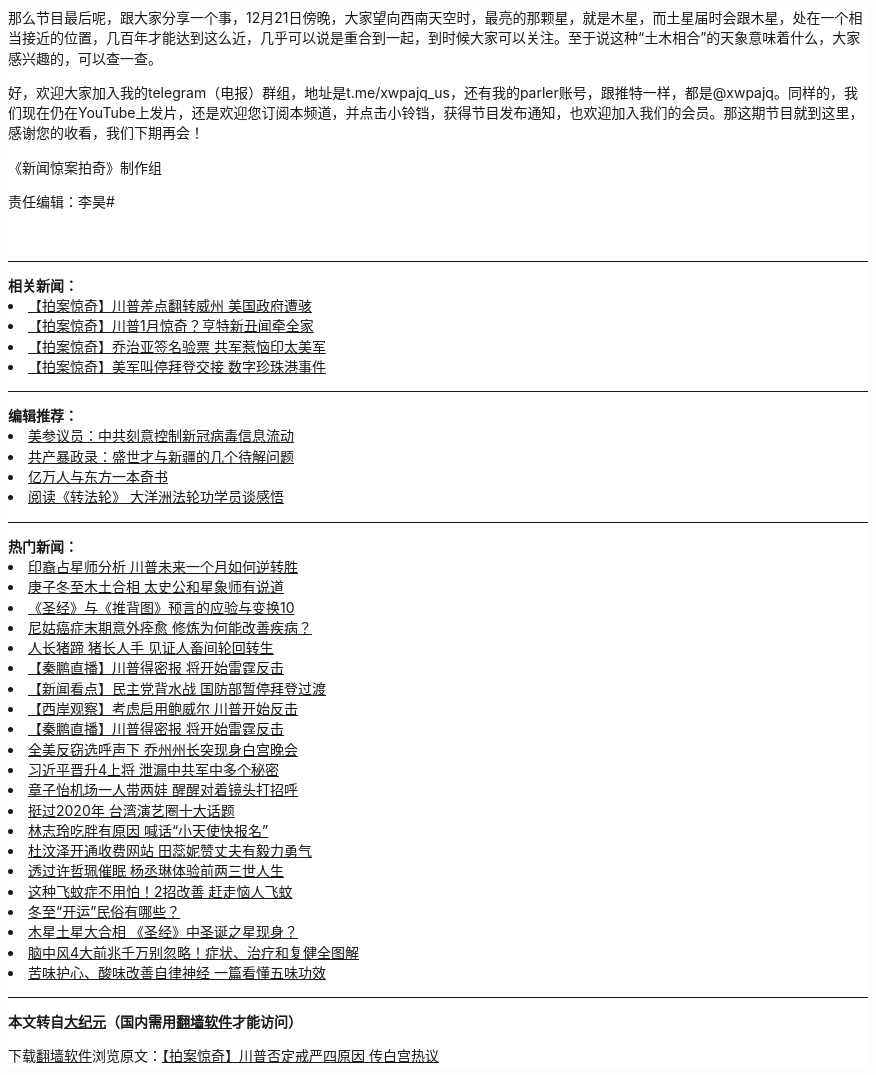  <p>那么节目最后呢，跟大家分享一个事，12月21日傍晚，大家望向西南天空时，最亮的那颗星，就是木星，而土星届时会跟木星，处在一个相当接近的位置，几百年才能达到这么近，几乎可以说是重合到一起，到时候大家可以关注。至于说这种“土木相合”的天象意味着什么，大家感兴趣的，可以查一查。</p>
  <p>好，欢迎大家加入我的telegram（电报）群组，地址是t.me/xwpajq_us，还有我的parler账号，跟推特一样，都是@xwpajq。同样的，我们现在仍在YouTube上发片，还是欢迎您订阅本频道，并点击小铃铛，获得节目发布通知，也欢迎加入我们的会员。那这期节目就到这里，感谢您的收看，我们下期再会！</p>
  <p>《新闻惊案拍奇》制作组</p>
  <p>责任编辑：李昊#</p>
  <p>&nbsp;</p>
  	  <hr>      <strong>相关新闻：</strong>  <li><a href="/gb/20/12/16/n12623864.md#1">【拍案惊奇】川普差点翻转威州 美国政府遭骇</a></li>  <li><a href="/gb/20/12/17/n12626458.md#1">【拍案惊奇】川普1月惊奇？亨特新丑闻牵全家</a></li>  <li><a href="/gb/20/12/18/n12629043.md#1">【拍案惊奇】乔治亚签名验票 共军惹恼印太美军</a></li>  <li><a href="/gb/20/12/19/n12631543.md#1">【拍案惊奇】美军叫停拜登交接 数字珍珠港事件</a></li>  <hr>      <strong>编辑推荐：</strong>  <li><a href="/gb/20/2/22/n11887949.md#1">美参议员：中共刻意控制新冠病毒信息流动</a></li>  <li><a href="/gb/19/8/5/n11431635.md#1" target="_blank">共产暴政录：盛世才与新疆的几个待解问题</a></li><li><a href="/gb/17/5/26/n9191512.md?dfh#1" target="_blank">亿万人与东方一本奇书</a></li><li><a href="/gb/19/1/22/n10993844.md#1" target="_blank">阅读《转法轮》 大洋洲法轮功学员谈感悟</a></li>  <hr>    <strong>热门新闻：</strong>  <li><a href="/gb/20/12/15/n12621699.md#1">印裔占星师分析 川普未来一个月如何逆转胜</a></li>  <li><a href="/gb/20/12/14/n12619436.md#1">庚子冬至木土合相 太史公和星象师有说道</a></li>  <li><a href="/gb/20/10/3/n12449869.md#1">《圣经》与《推背图》预言的应验与变换10</a></li>  <li><a href="/gb/20/12/11/n12614366.md#1">尼姑癌症末期意外痊愈 修炼为何能改善疾病？</a></li>  <li><a href="/gb/20/12/1/n12587271.md#1">人长猪蹄 猪长人手 见证人畜间轮回转生</a></li>  <li><a href="/gb/20/12/19/n12632604.md#1">【秦鹏直播】川普得密报 将开始雷霆反击</a></li>  <li><a href="/gb/20/12/18/n12631030.md#1">【新闻看点】民主党背水战 国防部暂停拜登过渡</a></li>  <li><a href="/gb/20/12/20/n12633205.md#1">【西岸观察】考虑启用鲍威尔 川普开始反击</a></li>  <li><a href="/gb/20/12/19/n12632604.md#1">【秦鹏直播】川普得密报 将开始雷霆反击</a></li>  <li><a href="/gb/20/12/19/n12632439.md#1">全美反窃选呼声下 乔州州长突现身白宫晚会</a></li>  <li><a href="/gb/20/12/19/n12632208.md#1">习近平晋升4上将 泄漏中共军中多个秘密</a></li>  <li><a href="/gb/20/12/18/n12630930.md#1">章子怡机场一人带两娃 醒醒对着镜头打招呼</a></li>  <li><a href="/gb/20/12/18/n12630664.md#1">挺过2020年 台湾演艺圈十大话题</a></li>  <li><a href="/gb/20/12/18/n12629894.md#1">林志玲吃胖有原因 喊话“小天使快报名”</a></li>  <li><a href="/gb/20/12/18/n12630735.md#1">杜汶泽开通收费网站 田蕊妮赞丈夫有毅力勇气</a></li>  <li><a href="/gb/20/12/18/n12629493.md#1">透过许哲珮催眠 杨丞琳体验前两三世人生</a></li>  <li><a href="/gb/13/2/9/n3797754.md#1">这种飞蚊症不用怕！2招改善 赶走恼人飞蚊</a></li>  <li><a href="/gb/20/12/17/n12626693.md#1">冬至“开运”民俗有哪些？</a></li>  <li><a href="/gb/20/12/20/n12633276.md#1">木星土星大合相 《圣经》中圣诞之星现身？</a></li>  <li><a href="/gb/20/12/19/n12632461.md#1">脑中风4大前兆千万别忽略！症状、治疗和复健全图解</a></li>  <li><a href="/gb/20/12/17/n12628167.md#1">苦味护心、酸味改善自律神经 一篇看懂五味功效</a></li>  <hr>    <strong>本文转自<a href="https://www.epochtimes.com">大纪元</a>（国内需用<a href="https://github.com/bannedbook/fanqiang/wiki">翻墙软件</a>才能访问）</strong><p>下载<a href="https://github.com/bannedbook/fanqiang/wiki">翻墙软件</a>浏览原文：<a href="https://www.epochtimes.com/gb/20/12/21/n12634539.htm">【拍案惊奇】川普否定戒严四原因 传白宫热议</a></p>